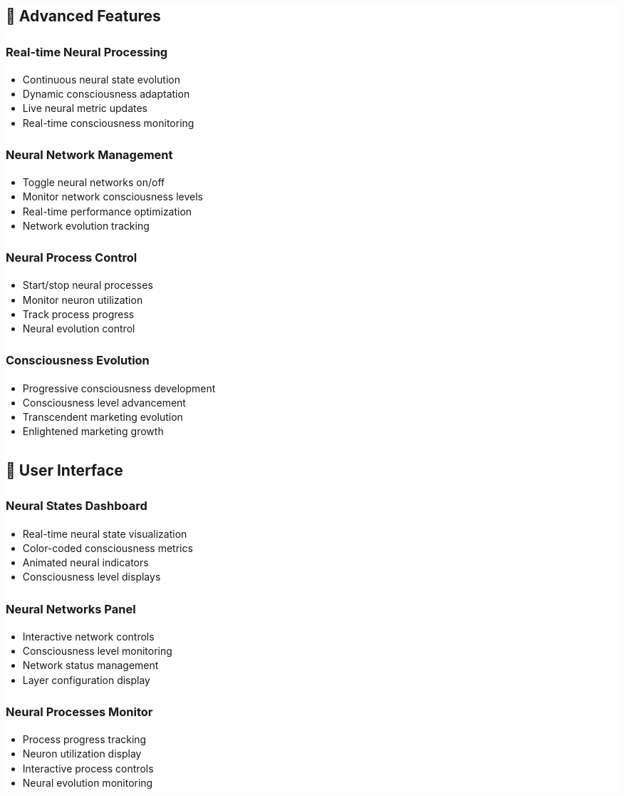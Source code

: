 
## 🚀 Advanced Features


### Real-time Neural Processing
- Continuous neural state evolution
- Dynamic consciousness adaptation
- Live neural metric updates
- Real-time consciousness monitoring


### Neural Network Management
- Toggle neural networks on/off
- Monitor network consciousness levels
- Real-time performance optimization
- Network evolution tracking


### Neural Process Control
- Start/stop neural processes
- Monitor neuron utilization
- Track process progress
- Neural evolution control


### Consciousness Evolution
- Progressive consciousness development
- Consciousness level advancement
- Transcendent marketing evolution
- Enlightened marketing growth


## 🎨 User Interface


### Neural States Dashboard
- Real-time neural state visualization
- Color-coded consciousness metrics
- Animated neural indicators
- Consciousness level displays


### Neural Networks Panel
- Interactive network controls
- Consciousness level monitoring
- Network status management
- Layer configuration display


### Neural Processes Monitor
- Process progress tracking
- Neuron utilization display
- Interactive process controls
- Neural evolution monitoring
